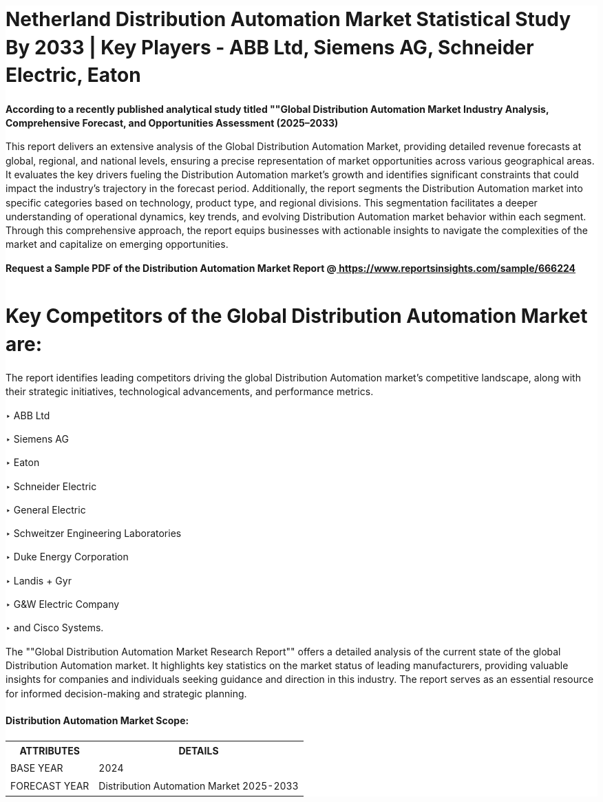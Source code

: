 # Netherland Distribution Automation Market Statistical Study By 2033 | Key Players - ABB Ltd, Siemens AG, Schneider Electric, Eaton

<strong>According to a recently published analytical study titled ""Global Distribution Automation Market Industry Analysis, Comprehensive Forecast, and Opportunities Assessment (2025–2033)</strong>

 This report delivers an extensive analysis of the Global Distribution Automation Market, providing detailed revenue forecasts at global, regional, and national levels, ensuring a precise representation of market opportunities across various geographical areas. It evaluates the key drivers fueling the Distribution Automation market’s growth and identifies significant constraints that could impact the industry’s trajectory in the forecast period. Additionally, the report segments the Distribution Automation market into specific categories based on technology, product type, and regional divisions. This segmentation facilitates a deeper understanding of operational dynamics, key trends, and evolving Distribution Automation market behavior within each segment. Through this comprehensive approach, the report equips businesses with actionable insights to navigate the complexities of the market and capitalize on emerging opportunities.

<strong>Request a Sample PDF of the Distribution Automation Market Report </strong><strong>@<a href=https://www.reportsinsights.com/sample/666224> https://www.reportsinsights.com/sample/666224</a></strong></font>

# <strong>Key Competitors of the Global Distribution Automation Market are:</strong>

The report identifies leading competitors driving the global Distribution Automation market’s competitive landscape, along with their strategic initiatives, technological advancements, and performance metrics.

‣ ABB Ltd

‣ Siemens AG

‣ Eaton

‣ Schneider Electric

‣ General Electric

‣ Schweitzer Engineering Laboratories

‣ Duke Energy Corporation

‣ Landis + Gyr

‣ G&W Electric Company

‣ and Cisco Systems.

The ""Global Distribution Automation Market Research Report"" offers a detailed analysis of the current state of the global Distribution Automation market. It highlights key statistics on the market status of leading manufacturers, providing valuable insights for companies and individuals seeking guidance and direction in this industry. The report serves as an essential resource for informed decision-making and strategic planning.

<h4>Distribution Automation Market Scope:</h4>
<table>
<tr>
<th>ATTRIBUTES</th>
<th>DETAILS</th>
</tr>
<tr>
<td>BASE YEAR</td>
<td>2024</td>
</tr>
<tr>
<td>FORECAST YEAR</td>
<td>Distribution Automation Market 2025-2033</td>